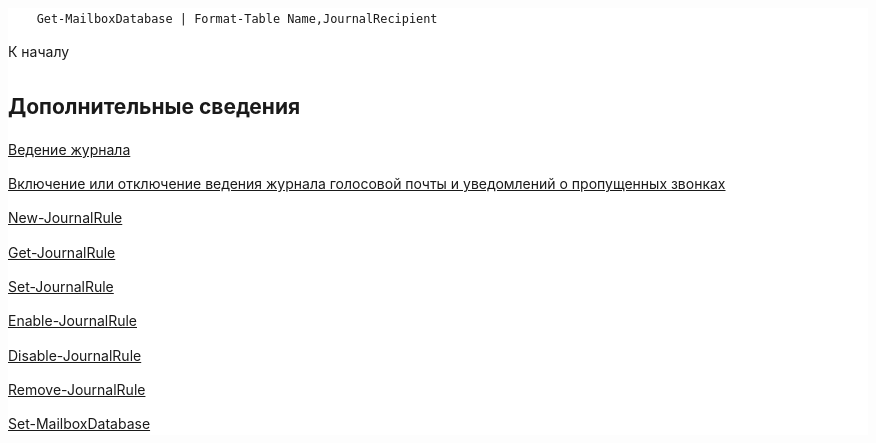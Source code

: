         Get-MailboxDatabase | Format-Table Name,JournalRecipient

К началу

## Дополнительные сведения

[Ведение журнала](journaling-exchange-2013-help.md)

[Включение или отключение ведения журнала голосовой почты и уведомлений о пропущенных звонках](disable-or-enable-journaling-of-voice-mail-and-missed-call-notifications-exchange-2013-help.md)

[New-JournalRule](https://technet.microsoft.com/ru-ru/library/bb125242\(v=exchg.150\))

[Get-JournalRule](https://technet.microsoft.com/ru-ru/library/aa998866\(v=exchg.150\))

[Set-JournalRule](https://technet.microsoft.com/ru-ru/library/bb125010\(v=exchg.150\))

[Enable-JournalRule](https://technet.microsoft.com/ru-ru/library/bb123902\(v=exchg.150\))

[Disable-JournalRule](https://technet.microsoft.com/ru-ru/library/aa995925\(v=exchg.150\))

[Remove-JournalRule](https://technet.microsoft.com/ru-ru/library/bb123489\(v=exchg.150\))

[Set-MailboxDatabase](https://technet.microsoft.com/ru-ru/library/bb123971\(v=exchg.150\))

